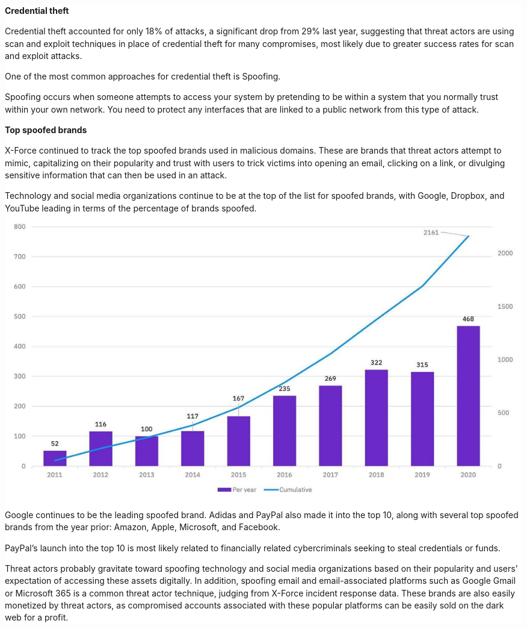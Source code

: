 **Credential theft**

Credential theft accounted for only 18% of attacks, a significant drop from 29% last year, suggesting that threat actors are using scan and exploit techniques in place of credential theft for many compromises, most likely due to greater success rates for scan and exploit attacks.

One of the most common approaches for credential theft is Spoofing.

Spoofing occurs when someone attempts to access your system by pretending to be within a system that you normally trust within your own network. You need to protect any interfaces that are linked to a public network from this type of attack. 

**Top spoofed brands**

X-Force continued to track the top spoofed brands used in malicious domains. These are brands that threat actors attempt to mimic, capitalizing on their popularity and trust with users to trick victims into opening an email, clicking on a link, or divulging sensitive information that can then be used in an attack.

Technology and social media organizations continue to be at the top of the list for spoofed brands, with Google, Dropbox, and YouTube leading in terms of the percentage of brands spoofed.

![spoofed brands](spoof.jpg)

Google continues to be the leading spoofed brand. Adidas and PayPal also made it into the top 10, along with several top spoofed brands from the year prior: Amazon, Apple, Microsoft, and Facebook.

PayPal’s launch into the top 10 is most likely related to financially related cybercriminals seeking to steal credentials or funds.

Threat actors probably gravitate toward spoofing technology and social media organizations based on their popularity and users’ expectation of accessing these assets digitally.
In addition, spoofing email and email-associated platforms such as Google Gmail or Microsoft 365 is a common threat actor technique, judging from X-Force incident response data. These brands are also easily monetized by threat actors, as compromised accounts associated with these popular platforms can be easily sold on the dark web for a profit.
